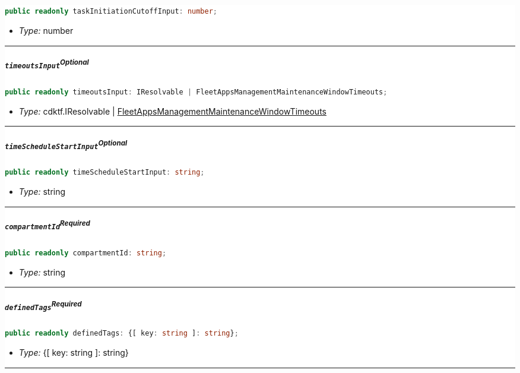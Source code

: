 ```typescript
public readonly taskInitiationCutoffInput: number;
```

- *Type:* number

---

##### `timeoutsInput`<sup>Optional</sup> <a name="timeoutsInput" id="rhizo-co-terraform-provider-oci.fleetAppsManagementMaintenanceWindow.FleetAppsManagementMaintenanceWindow.property.timeoutsInput"></a>

```typescript
public readonly timeoutsInput: IResolvable | FleetAppsManagementMaintenanceWindowTimeouts;
```

- *Type:* cdktf.IResolvable | <a href="#rhizo-co-terraform-provider-oci.fleetAppsManagementMaintenanceWindow.FleetAppsManagementMaintenanceWindowTimeouts">FleetAppsManagementMaintenanceWindowTimeouts</a>

---

##### `timeScheduleStartInput`<sup>Optional</sup> <a name="timeScheduleStartInput" id="rhizo-co-terraform-provider-oci.fleetAppsManagementMaintenanceWindow.FleetAppsManagementMaintenanceWindow.property.timeScheduleStartInput"></a>

```typescript
public readonly timeScheduleStartInput: string;
```

- *Type:* string

---

##### `compartmentId`<sup>Required</sup> <a name="compartmentId" id="rhizo-co-terraform-provider-oci.fleetAppsManagementMaintenanceWindow.FleetAppsManagementMaintenanceWindow.property.compartmentId"></a>

```typescript
public readonly compartmentId: string;
```

- *Type:* string

---

##### `definedTags`<sup>Required</sup> <a name="definedTags" id="rhizo-co-terraform-provider-oci.fleetAppsManagementMaintenanceWindow.FleetAppsManagementMaintenanceWindow.property.definedTags"></a>

```typescript
public readonly definedTags: {[ key: string ]: string};
```

- *Type:* {[ key: string ]: string}

---